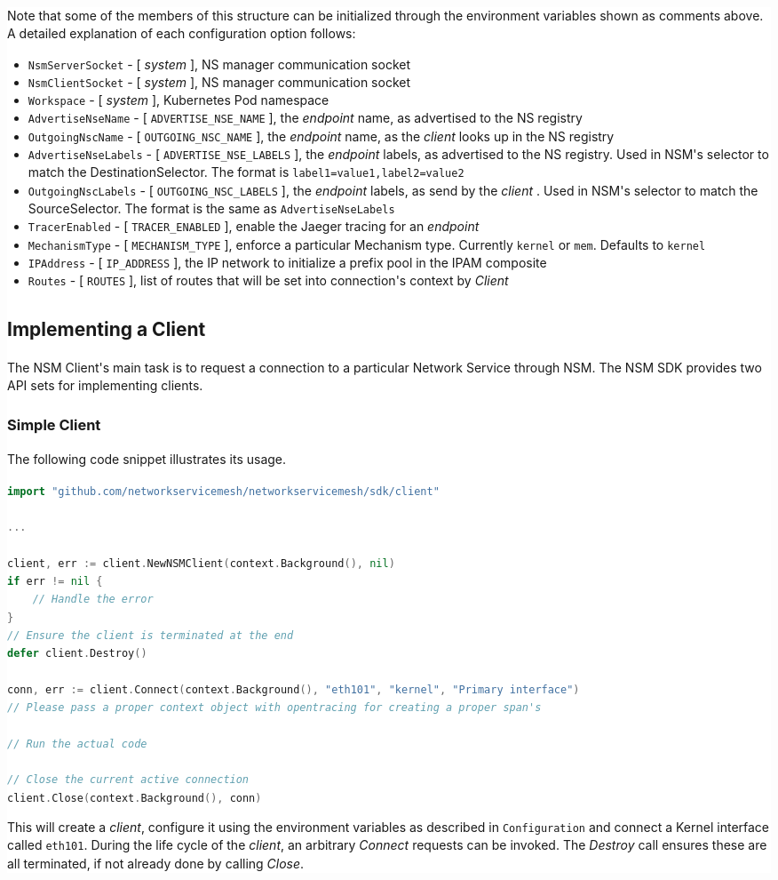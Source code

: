 Note that some of the members of this structure can be initialized through the environment variables shown as comments above. A detailed explanation of each configuration option follows:

* `NsmServerSocket` - [ *system* ], NS manager communication socket
* `NsmClientSocket` - [ *system* ], NS manager communication socket
* `Workspace` - [ *system* ], Kubernetes Pod namespace
* `AdvertiseNseName` - [ `ADVERTISE_NSE_NAME` ], the *endpoint* name, as advertised to the NS registry
* `OutgoingNscName` - [ `OUTGOING_NSC_NAME` ], the *endpoint* name, as the *client* looks up in the NS registry
* `AdvertiseNseLabels` - [ `ADVERTISE_NSE_LABELS` ], the *endpoint* labels, as advertised to the NS registry. Used in NSM's selector to match the DestinationSelector. The format is `label1=value1,label2=value2`
* `OutgoingNscLabels` - [ `OUTGOING_NSC_LABELS` ], the *endpoint* labels, as send by the *client* . Used in NSM's selector to match the SourceSelector. The format is the same as `AdvertiseNseLabels`
* `TracerEnabled` - [ `TRACER_ENABLED` ], enable the Jaeger tracing for an *endpoint*
* `MechanismType` - [ `MECHANISM_TYPE` ], enforce a particular Mechanism type. Currently `kernel` or `mem`. Defaults to `kernel`
* `IPAddress` - [ `IP_ADDRESS` ], the IP network to initialize a prefix pool in the IPAM composite
* `Routes` - [ `ROUTES` ], list of routes that will be set into connection's context by *Client*

## Implementing a Client

The NSM Client's main task is to request a connection to a particular Network Service through NSM. The NSM SDK provides two API sets for implementing clients.

### Simple Client

The following code snippet illustrates its usage.

```go
import "github.com/networkservicemesh/networkservicemesh/sdk/client"

...

client, err := client.NewNSMClient(context.Background(), nil)
if err != nil {
    // Handle the error
}
// Ensure the client is terminated at the end
defer client.Destroy()

conn, err := client.Connect(context.Background(), "eth101", "kernel", "Primary interface")
// Please pass a proper context object with opentracing for creating a proper span's

// Run the actual code

// Close the current active connection
client.Close(context.Background(), conn)
```

This will create a *client*, configure it using the environment variables as described in `Configuration` and connect a Kernel interface called `eth101`. During the life cycle of the *client*, an arbitrary *Connect* requests can be invoked. The *Destroy* call ensures these are all terminated, if not already done by calling *Close*.
